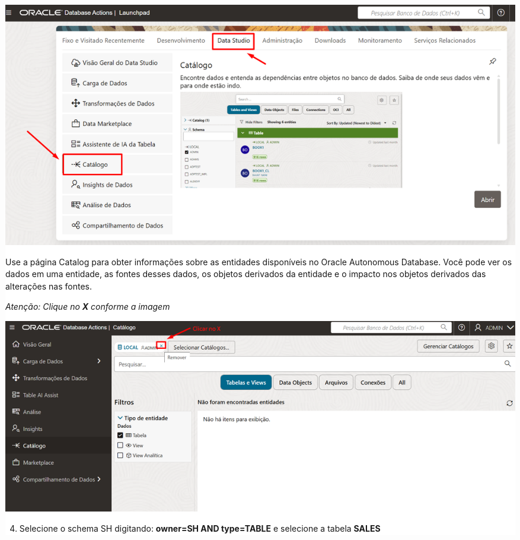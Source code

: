 ![Clique em Development e em seguida em Database Actions](./images/autonomous-database-catalog-12.png)

Use a página Catalog para obter informações sobre as entidades disponíveis no Oracle Autonomous Database. Você pode ver os dados em uma entidade, as fontes desses dados, os objetos derivados da entidade e o impacto nos objetos derivados das alterações nas fontes.

*Atenção: Clique no **X** conforme a imagem*

![Clique em Development e em seguida em Database Actions](./images/autonomous-database-sales-13.png)

4. Selecione o schema SH digitando: **owner=SH AND type=TABLE** e selecione a tabela **SALES**
